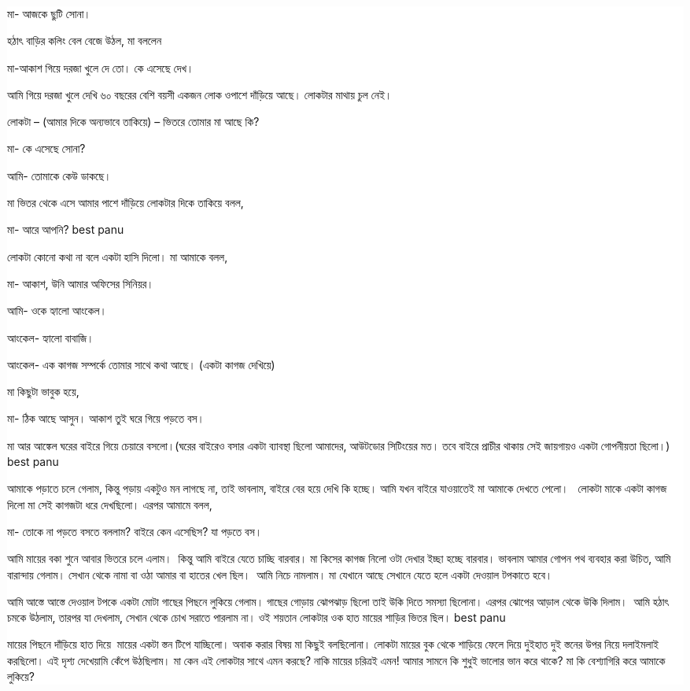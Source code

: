 মা- আজকে ছুটি সোনা।


হঠাৎ বাড়ির কলিং বেল বেজে উঠল, মা বললেন


মা-আকাশ গিয়ে দরজা খুলে দে তো। কে এসেছে দেখ।


আমি গিয়ে দরজা খুলে দেখি ৬০ বছরের বেশি বয়সী একজন লোক ওপাশে দাঁড়িয়ে আছে। লোকটার মাথায় চুল নেই।


লোকটা – (আমার দিকে অন্যভাবে তাকিয়ে) – ভিতরে তোমার মা আছে কি?

মা- কে এসেছে সোনা?

আমি- তোমাকে কেউ ডাকছে।

মা ভিতর থেকে এসে আমার পাশে দাঁড়িয়ে লোকটার দিকে তাকিয়ে বলল,

মা- আরে আপনি? best panu


লোকটা কোনো কথা না বলে একটা হাসি দিলো। মা আমাকে বলল,

মা- আকাশ, উনি আমার অফিসের সিনিয়র।

আমি- ওকে হ্যালো আংকেল।

আংকেল- হ্যালো বাবাজি।


আংকেল- এক কাগজ সম্পর্কে তোমার সাথে কথা আছে। (একটা কাগজ দেখিয়ে)

মা কিছুটা ভাবুক হয়ে,

মা- ঠিক আছে আসুন। আকাশ তুই ঘরে গিয়ে পড়তে বস।


মা আর আঙ্কেল ঘরের বাইরে গিয়ে চেয়ারে বসলো।(ঘরের বাইরেও বসার একটা ব্যাবস্থা ছিলো আমাদের, আউটডোর সিটিংয়ের মত। তবে বাইরে প্রাচীর থাকায় সেই জায়গায়ও একটা গোপনীয়তা ছিলো।) best panu


আমাকে পড়াতে চলে গেলাম, কিন্তু পড়ায় একটুও মন লাগছে না, তাই ভাবলাম, বাইরে বের হয়ে দেখি কি হচ্ছে। আমি যখন বাইরে যাওয়াতেই মা আমাকে দেখতে পেলো।   লোকটা মাকে একটা কাগজ দিলো মা সেই কাগজটা ধরে দেখছিলো। এরপর আমামে বলল,


মা- তোকে না পড়তে বসতে বললাম? বাইরে কেন এসেছিস? যা পড়তে বস।


আমি মায়ের বকা শুনে আবার ভিতরে চলে এলাম।  কিন্তু আমি বাইরে যেতে চাচ্ছি বারবার। মা কিসের কাগজ নিলো ওটা দেখার ইচ্ছা হচ্ছে বারবার। ভাবলাম আমার গোপন পথ ব্যবহার করা উচিত, আমি বারান্দায় গেলাম। সেখান থেকে নামা বা ওঠা আমার বা হাতের খেল ছিল।  আমি নিচে নামলাম। মা যেখানে আছে সেখানে যেতে হলে একটা দেওয়াল টপকাতে হবে।


আমি আস্তে আস্তে দেওয়াল টপকে একটা মোটা গাছের পিছনে লুকিয়ে গেলাম। গাছের গোড়ায় ঝোপঝাড় ছিলো তাই উকি দিতে সমস্যা ছিলোনা। এরপর ঝোপের আড়াল থেকে উকি দিলাম।  আমি হঠাৎ চমকে উঠলাম, তারপর যা দেখলাম, সেখান থেকে চোখ সরাতে পারলাম না। ওই শয়তান লোকটার ওক হাত মায়ের শাড়ির ভিতর ছিল। best panu


মায়ের পিছনে দাঁড়িয়ে হাত দিয়ে  মায়ের একটা স্তন টিপে যাচ্ছিলো। অবাক করার বিষয় মা কিছুই বলছিলোনা। লোকটা মায়ের বুক থেকে শাড়িয়ে ফেলে দিয়ে দুইহাত দুই স্তনের উপর নিয়ে দলাইমলাই করছিলো। এই দৃশ্য দেখেয়ামি কেঁপে উঠছিলাম। মা কেন এই লোকটার সাথে এমন করছে? নাকি মায়ের চরিত্রই এমন! আমার সামনে কি শুধুই ভালোর ভান করে থাকে? মা কি বেশ্যাগিরি করে আমাকে লুকিয়ে?
